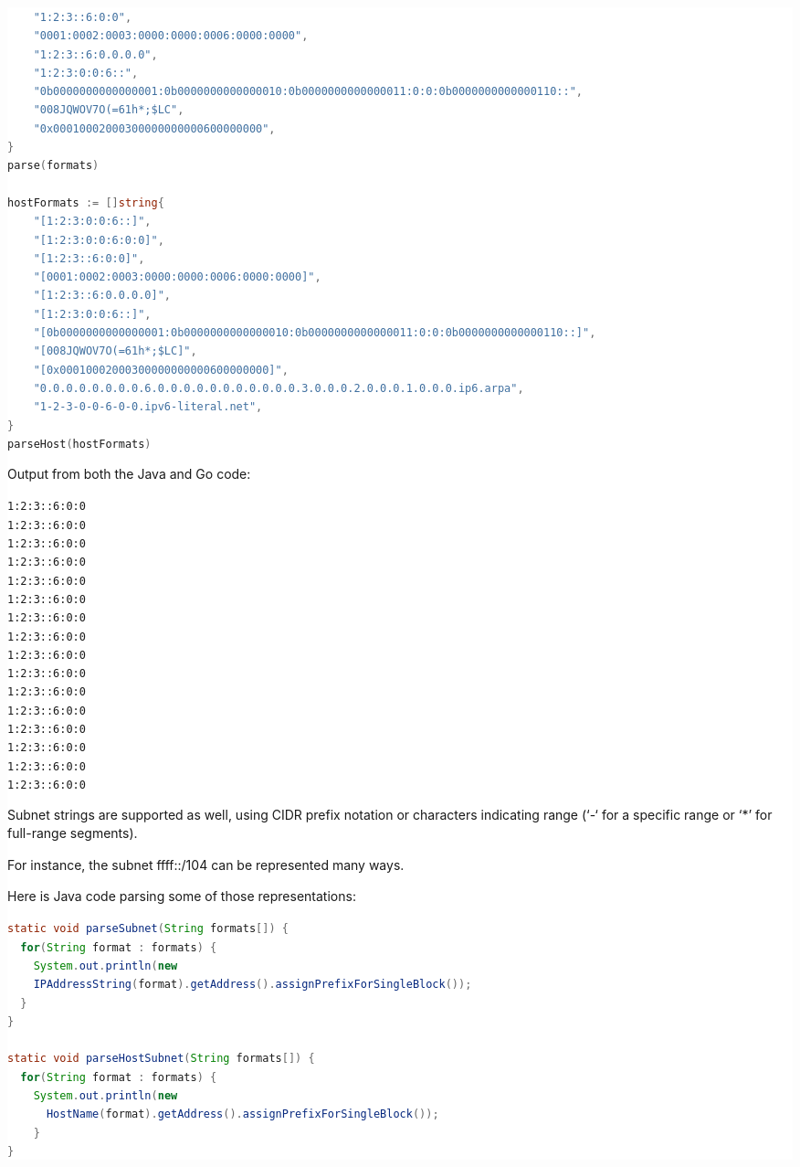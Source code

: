 ```go
	"1:2:3::6:0:0",
	"0001:0002:0003:0000:0000:0006:0000:0000",
	"1:2:3::6:0.0.0.0",
	"1:2:3:0:0:6::",
	"0b0000000000000001:0b0000000000000010:0b0000000000000011:0:0:0b0000000000000110::",
	"008JQWOV7O(=61h*;$LC",
	"0x00010002000300000000000600000000",
}
parse(formats)

hostFormats := []string{
	"[1:2:3:0:0:6::]",
	"[1:2:3:0:0:6:0:0]",
	"[1:2:3::6:0:0]",
	"[0001:0002:0003:0000:0000:0006:0000:0000]",
	"[1:2:3::6:0.0.0.0]",
	"[1:2:3:0:0:6::]",
	"[0b0000000000000001:0b0000000000000010:0b0000000000000011:0:0:0b0000000000000110::]",
	"[008JQWOV7O(=61h*;$LC]",
	"[0x00010002000300000000000600000000]",
	"0.0.0.0.0.0.0.0.6.0.0.0.0.0.0.0.0.0.0.0.3.0.0.0.2.0.0.0.1.0.0.0.ip6.arpa",
	"1-2-3-0-0-6-0-0.ipv6-literal.net",
}
parseHost(hostFormats)
```
Output from both the Java and Go code:
```
1:2:3::6:0:0
1:2:3::6:0:0
1:2:3::6:0:0
1:2:3::6:0:0
1:2:3::6:0:0
1:2:3::6:0:0
1:2:3::6:0:0
1:2:3::6:0:0
1:2:3::6:0:0
1:2:3::6:0:0
1:2:3::6:0:0
1:2:3::6:0:0
1:2:3::6:0:0
1:2:3::6:0:0
1:2:3::6:0:0
1:2:3::6:0:0
```
Subnet strings are supported as well, using CIDR prefix notation or
characters indicating range (‘-‘ for a specific range or ‘\*’ for full-range segments).

For instance, the subnet ffff::/104 can be represented many ways.

Here is Java code parsing some of those representations:
```java
static void parseSubnet(String formats[]) {
  for(String format : formats) {
    System.out.println(new
    IPAddressString(format).getAddress().assignPrefixForSingleBlock());
  }
}

static void parseHostSubnet(String formats[]) {
  for(String format : formats) {
    System.out.println(new
      HostName(format).getAddress().assignPrefixForSingleBlock());
    }
}
```
